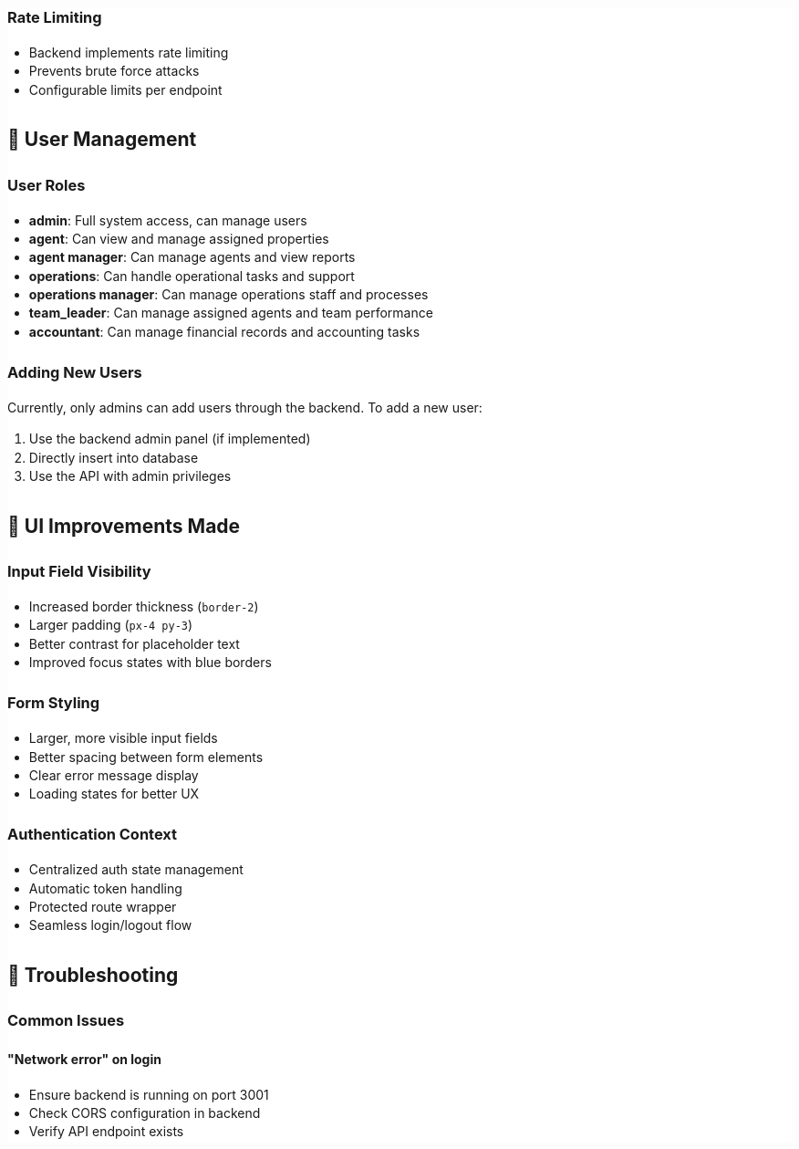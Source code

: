 ### Rate Limiting
- Backend implements rate limiting
- Prevents brute force attacks
- Configurable limits per endpoint

## 👥 User Management

### User Roles
- **admin**: Full system access, can manage users
- **agent**: Can view and manage assigned properties
- **agent manager**: Can manage agents and view reports
- **operations**: Can handle operational tasks and support
- **operations manager**: Can manage operations staff and processes
- **team_leader**: Can manage assigned agents and team performance
- **accountant**: Can manage financial records and accounting tasks

### Adding New Users
Currently, only admins can add users through the backend. To add a new user:

1. Use the backend admin panel (if implemented)
2. Directly insert into database
3. Use the API with admin privileges

## 🎨 UI Improvements Made

### Input Field Visibility
- Increased border thickness (`border-2`)
- Larger padding (`px-4 py-3`)
- Better contrast for placeholder text
- Improved focus states with blue borders

### Form Styling
- Larger, more visible input fields
- Better spacing between form elements
- Clear error message display
- Loading states for better UX

### Authentication Context
- Centralized auth state management
- Automatic token handling
- Protected route wrapper
- Seamless login/logout flow

## 🚨 Troubleshooting

### Common Issues

#### "Network error" on login
- Ensure backend is running on port 3001
- Check CORS configuration in backend
- Verify API endpoint exists
